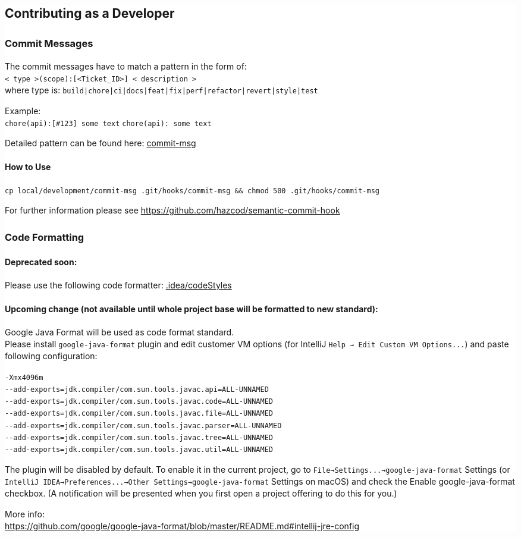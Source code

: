 ## Contributing as a Developer

### Commit Messages

The commit messages have to match a pattern in the form of:  
``< type >(scope):[<Ticket_ID>] < description >``  
where type is: `build|chore|ci|docs|feat|fix|perf|refactor|revert|style|test`

Example:  
``chore(api):[#123] some text``
``chore(api): some text``

Detailed pattern can be found here: [commit-msg](local/development/commit-msg)

#### How to Use

```shell
cp local/development/commit-msg .git/hooks/commit-msg && chmod 500 .git/hooks/commit-msg
```

For further information please see https://github.com/hazcod/semantic-commit-hook

### Code Formatting

#### Deprecated soon:

Please use the following code formatter: [.idea/codeStyles](.idea/codeStyles)

#### Upcoming change (not available until whole project base will be formatted to new standard):

Google Java Format will be used as code format standard.  
Please install `google-java-format` plugin and edit customer VM options (for
IntelliJ `Help → Edit Custom VM Options...`) and paste following configuration:

```
-Xmx4096m
--add-exports=jdk.compiler/com.sun.tools.javac.api=ALL-UNNAMED
--add-exports=jdk.compiler/com.sun.tools.javac.code=ALL-UNNAMED
--add-exports=jdk.compiler/com.sun.tools.javac.file=ALL-UNNAMED
--add-exports=jdk.compiler/com.sun.tools.javac.parser=ALL-UNNAMED
--add-exports=jdk.compiler/com.sun.tools.javac.tree=ALL-UNNAMED
--add-exports=jdk.compiler/com.sun.tools.javac.util=ALL-UNNAMED
```

The plugin will be disabled by default. To enable it in the current project, go to `File→Settings...→google-java-format`
Settings (or `IntelliJ IDEA→Preferences...→Other Settings→google-java-format` Settings on macOS) and check the Enable
google-java-format checkbox. (A notification will be presented when you first open a project offering to do this for
you.)

More info:  
https://github.com/google/google-java-format/blob/master/README.md#intellij-jre-config
